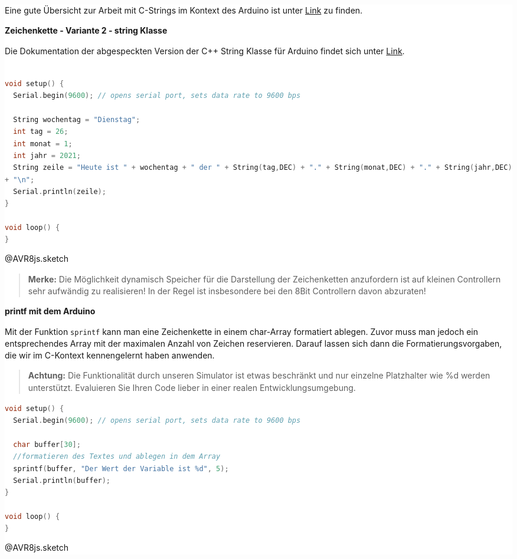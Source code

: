 Eine gute Übersicht zur Arbeit mit C-Strings im Kontext des Arduino ist unter [Link](https://www.tutorialspoint.com/arduino/arduino_strings.htm) zu finden.

**Zeichenkette - Variante 2 - string Klasse**

Die Dokumentation der abgespeckten Version der C++ String Klasse für Arduino findet sich unter [Link](https://arduinogetstarted.com/de/reference/arduino-string-object).

```cpp       string.cpp

void setup() {
  Serial.begin(9600); // opens serial port, sets data rate to 9600 bps

  String wochentag = "Dienstag";
  int tag = 26;
  int monat = 1;
  int jahr = 2021;
  String zeile = "Heute ist " + wochentag + " der " + String(tag,DEC) + "." + String(monat,DEC) + "." + String(jahr,DEC) + "\n";
  Serial.println(zeile);
}

void loop() {
}
```
@AVR8js.sketch

> **Merke:** Die Möglichkeit dynamisch Speicher für die Darstellung der Zeichenketten anzufordern ist auf kleinen Controllern sehr aufwändig zu realisieren! In der Regel ist insbesondere bei den 8Bit Controllern davon abzuraten!

**printf mit dem Arduino**

Mit der Funktion `sprintf` kann man eine Zeichenkette in einem char-Array formatiert ablegen. Zuvor muss man jedoch ein entsprechendes Array mit der maximalen Anzahl von Zeichen reservieren. Darauf lassen sich dann die Formatierungsvorgaben, die wir im C-Kontext kennengelernt haben anwenden.

> **Achtung:** Die Funktionalität durch unseren Simulator ist etwas beschränkt und nur einzelne Platzhalter wie %d werden unterstützt. Evaluieren Sie Ihren Code lieber in einer realen Entwicklungsumgebung.

```cpp       avrlibc.cpp
void setup() {
  Serial.begin(9600); // opens serial port, sets data rate to 9600 bps

  char buffer[30];
  //formatieren des Textes und ablegen in dem Array
  sprintf(buffer, "Der Wert der Variable ist %d", 5);
  Serial.println(buffer);
}

void loop() {
}
```
@AVR8js.sketch


[^1]: [Wikimedia RS232](http://www.chip.de/webapps/ASCII-Tabelle_50073950.html) Autor Ktnbn, Diagram of RS232 signalling as seen when probed by an Oscilloscope for an uppercase ASCII "K" character (0x4b) with 1 start bit, 8 data bits, 1 stop bit